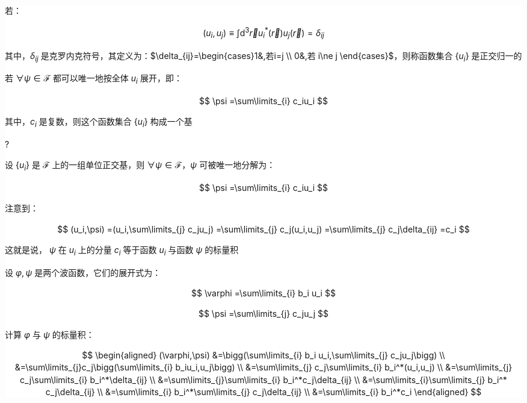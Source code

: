 若：

$$
(u_i,u_j)
\equiv \int \mathrm{d}^3 \vec{r} u_i^*(\vec{r}) u_j(\vec{r})
=\delta_{ij}
$$

其中，$\delta_{ij}$ 是克罗内克符号，其定义为：$\delta_{ij}=\begin{cases}1&,若i=j \\ 0&,若 i\ne j  \end{cases}$，则称函数集合 $\{u_i \}$ 是正交归一的

若 $\forall \psi \in \mathscr{F}$ 都可以唯一地按全体 $u_i$ 展开，即：

$$
\psi
=\sum\limits_{i} c_iu_i
$$

其中，$c_i$ 是复数，则这个函数集合 $\{u_i \}$ 构成一个基

?

设 $\{u_i \}$ 是 $\mathscr{F}$ 上的一组单位正交基，则 $\forall \psi \in \mathscr{F}$，$\psi$ 可被唯一地分解为：

$$
\psi
=\sum\limits_{i} c_iu_i
$$

注意到：

$$
(u_i,\psi)
=(u_i,\sum\limits_{j} c_ju_j)
=\sum\limits_{j} c_j(u_i,u_j)
=\sum\limits_{j} c_j\delta_{ij}
=c_i
$$

这就是说，  $\psi$ 在 $u_i$ 上的分量 $c_i$ 等于函数 $u_i$ 与函数 $\psi$ 的标量积

设 $\varphi,\psi$ 是两个波函数，它们的展开式为：

$$
\varphi
=\sum\limits_{i} b_i u_i
$$

$$
\psi
=\sum\limits_{j} c_ju_j
$$

计算 $\varphi$ 与 $\psi$ 的标量积：

$$
\begin{aligned}
(\varphi,\psi)
&=\bigg(\sum\limits_{i} b_i u_i,\sum\limits_{j} c_ju_j\bigg) \\
&=\sum\limits_{j}c_j\bigg(\sum\limits_{i} b_iu_i,u_j\bigg) \\
&=\sum\limits_{j} c_j\sum\limits_{i} b_i^*(u_i,u_j) \\
&=\sum\limits_{j} c_j\sum\limits_{i} b_i^*\delta_{ij} \\
&=\sum\limits_{j}\sum\limits_{i} b_i^*c_j\delta_{ij} \\
&=\sum\limits_{i}\sum\limits_{j} b_i^* c_j\delta_{ij} \\
&=\sum\limits_{i} b_i^*\sum\limits_{j} c_j\delta_{ij} \\
&=\sum\limits_{i} b_i^*c_i
\end{aligned}
$$
